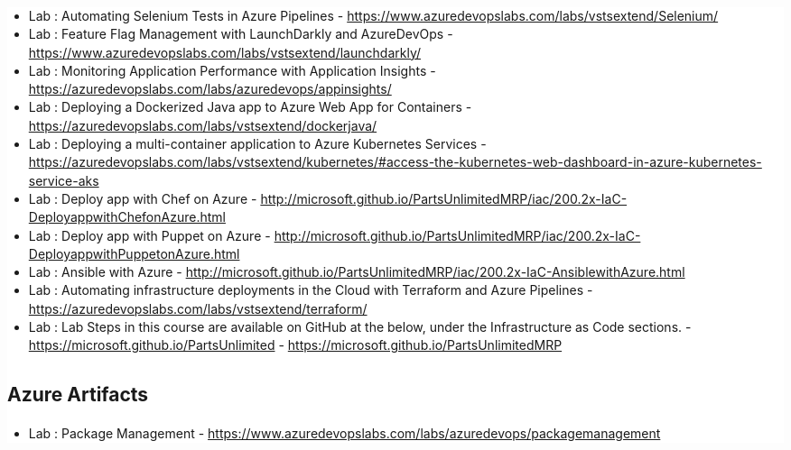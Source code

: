 - Lab : Automating Selenium Tests in Azure Pipelines - https://www.azuredevopslabs.com/labs/vstsextend/Selenium/
- Lab : Feature Flag Management with LaunchDarkly and AzureDevOps - https://www.azuredevopslabs.com/labs/vstsextend/launchdarkly/
- Lab : Monitoring Application Performance with Application Insights - https://azuredevopslabs.com/labs/azuredevops/appinsights/
- Lab : Deploying a Dockerized Java app to Azure Web App for Containers - https://azuredevopslabs.com/labs/vstsextend/dockerjava/
- Lab : Deploying a multi-container application to Azure Kubernetes Services - https://azuredevopslabs.com/labs/vstsextend/kubernetes/#access-the-kubernetes-web-dashboard-in-azure-kubernetes-service-aks
- Lab : Deploy app with Chef on Azure - http://microsoft.github.io/PartsUnlimitedMRP/iac/200.2x-IaC-DeployappwithChefonAzure.html
- Lab : Deploy app with Puppet on Azure - http://microsoft.github.io/PartsUnlimitedMRP/iac/200.2x-IaC-DeployappwithPuppetonAzure.html
- Lab : Ansible with Azure - http://microsoft.github.io/PartsUnlimitedMRP/iac/200.2x-IaC-AnsiblewithAzure.html
- Lab : Automating infrastructure deployments in the Cloud with Terraform and Azure Pipelines - https://azuredevopslabs.com/labs/vstsextend/terraform/
- Lab : Lab Steps in this course are available on GitHub at the below, under the Infrastructure as Code sections. - https://microsoft.github.io/PartsUnlimited - https://microsoft.github.io/PartsUnlimitedMRP

## Azure Artifacts
- Lab : Package Management - https://www.azuredevopslabs.com/labs/azuredevops/packagemanagement

